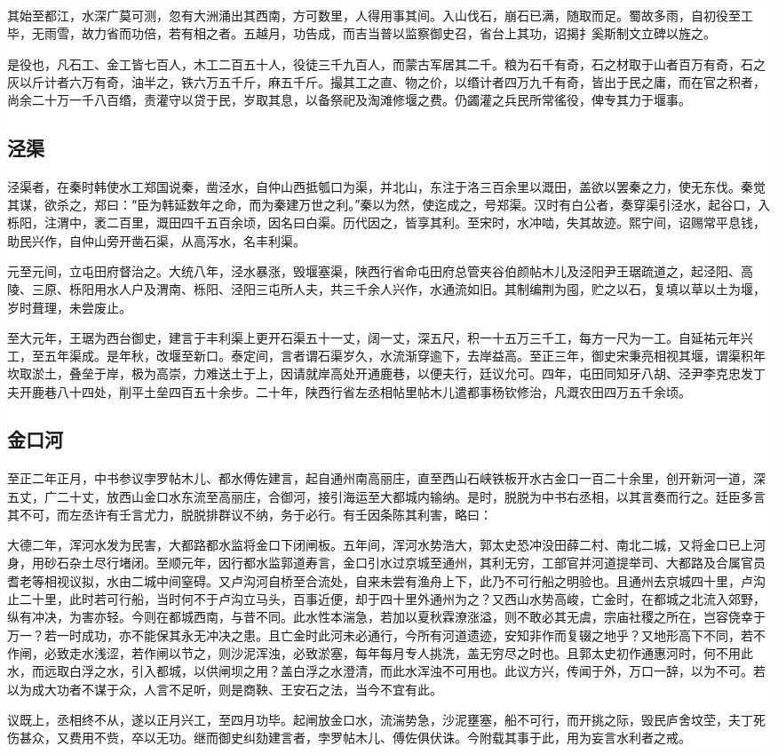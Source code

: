 其始至都江，水深广莫可测，忽有大洲涌出其西南，方可数里，人得用事其间。入山伐石，崩石已满，随取而足。蜀故多雨，自初役至工毕，无雨雪，故力省而功倍，若有相之者。五越月，功告成，而吉当普以监察御史召，省台上其功，诏揭扌奚斯制文立碑以旌之。

是役也，凡石工、金工皆七百人，木工二百五十人，役徒三千九百人，而蒙古军居其二千。粮为石千有奇，石之材取于山者百万有奇，石之灰以斤计者六万有奇，油半之，铁六万五千斤，麻五千斤。撮其工之直、物之价，以缗计者四万九千有奇，皆出于民之庸，而在官之积者，尚余二十万一千八百缗，责灌守以贷于民，岁取其息，以备祭祀及淘滩修堰之费。仍蠲灌之兵民所常徭役，俾专其力于堰事。

## 泾渠

泾渠者，在秦时韩使水工郑国说秦，凿泾水，自仲山西抵瓠口为渠，并北山，东注于洛三百余里以溉田，盖欲以罢秦之力，使无东伐。秦觉其谋，欲杀之，郑曰：“臣为韩延数年之命，而为秦建万世之利。”秦以为然，使迄成之，号郑渠。汉时有白公者，奏穿渠引泾水，起谷口，入栎阳，注渭中，袤二百里，溉田四千五百余顷，因名曰白渠。历代因之，皆享其利。至宋时，水冲啮，失其故迹。熙宁间，诏赐常平息钱，助民兴作，自仲山旁开凿石渠，从高泻水，名丰利渠。

元至元间，立屯田府督治之。大统八年，泾水暴涨，毁堰塞渠，陕西行省命屯田府总管夹谷伯颜帖木儿及泾阳尹王琚疏道之，起泾阳、高陵、三原、栎阳用水人户及渭南、栎阳、泾阳三屯所人夫，共三千余人兴作，水通流如旧。其制编荆为囤，贮之以石，复填以草以土为堰，岁时葺理，未尝废止。

至大元年，王琚为西台御史，建言于丰利渠上更开石渠五十一丈，阔一丈，深五尺，积一十五万三千工，每方一尺为一工。自延祐元年兴工，至五年渠成。是年秋，改堰至新口。泰定间，言者谓石渠岁久，水流渐穿逾下，去岸益高。至正三年，御史宋秉亮相视其堰，谓渠积年坎取淤土，叠垒于岸，极为高崇，力难送土于上，因请就岸高处开通鹿巷，以便夫行，廷议允可。四年，屯田同知牙八胡、泾尹李克忠发丁夫开鹿巷八十四处，削平土垒四百五十余步。二十年，陕西行省左丞相帖里帖木儿遣都事杨钦修治，凡溉农田四万五千余顷。

## 金口河

至正二年正月，中书参议孛罗帖木儿、都水傅佐建言，起自通州南高丽庄，直至西山石峡铁板开水古金口一百二十余里，创开新河一道，深五丈，广二十丈，放西山金口水东流至高丽庄，合御河，接引海运至大都城内输纳。是时，脱脱为中书右丞相，以其言奏而行之。廷臣多言其不可，而左丞许有壬言尤力，脱脱排群议不纳，务于必行。有壬因条陈其利害，略曰：

大德二年，浑河水发为民害，大都路都水监将金口下闭闸板。五年间，浑河水势浩大，郭太史恐冲没田薛二村、南北二城，又将金口已上河身，用砂石杂土尽行堵闭。至顺元年，因行都水监郭道寿言，金口引水过京城至通州，其利无穷，工部官并河道提举司、大都路及合属官员耆老等相视议拟，水由二城中间窒碍。又卢沟河自桥至合流处，自来未尝有渔舟上下，此乃不可行船之明验也。且通州去京城四十里，卢沟止二十里，此时若可行船，当时何不于卢沟立马头，百事近便，却于四十里外通州为之？又西山水势高峻，亡金时，在都城之北流入郊野，纵有冲决，为害亦轻。今则在都城西南，与昔不同。此水性本湍急，若加以夏秋霖潦涨溢，则不敢必其无虞，宗庙社稷之所在，岂容侥幸于万一？若一时成功，亦不能保其永无冲决之患。且亡金时此河未必通行，今所有河道遗迹，安知非作而复辍之地乎？又地形高下不同，若不作闸，必致走水浅涩，若作闸以节之，则沙泥浑浊，必致淤塞，每年每月专人挑洗，盖无穷尽之时也。且郭太史初作通惠河时，何不用此水，而远取白浮之水，引入都城，以供闸坝之用？盖白浮之水澄清，而此水浑浊不可用也。此议方兴，传闻于外，万口一辞，以为不可。若以为成大功者不谋于众，人言不足听，则是商鞅、王安石之法，当今不宜有此。

议既上，丞相终不从，遂以正月兴工，至四月功毕。起闸放金口水，流湍势急，沙泥壅塞，船不可行，而开挑之际，毁民庐舍坟茔，夫丁死伤甚众，又费用不赀，卒以无功。继而御史纠劾建言者，孛罗帖木儿、傅佐俱伏诛。今附载其事于此，用为妄言水利者之戒。
